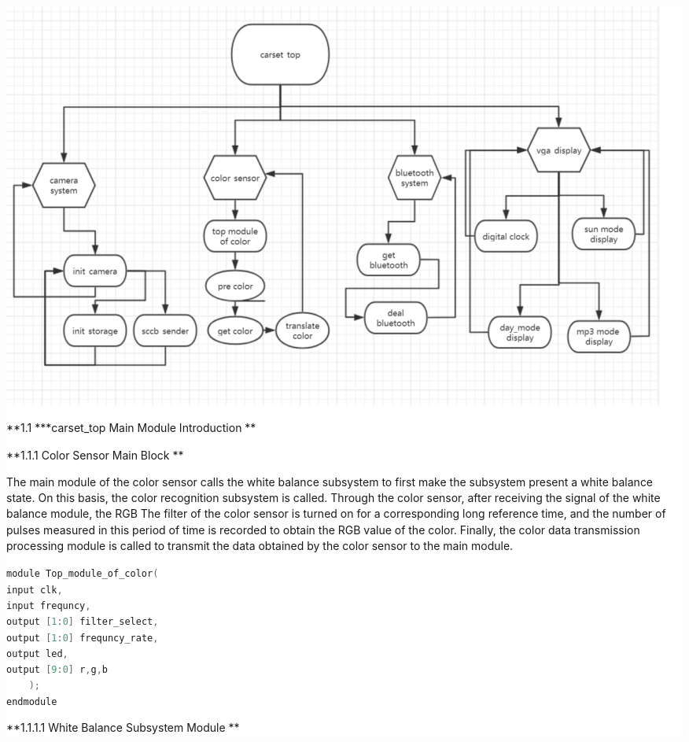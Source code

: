 ![img](./pic/wps113.jpg) 

**1.1 ***carset_top Main Module Introduction **

**1.1.1 Color Sensor Main Block **

The main module of the color sensor calls the white balance subsystem to first make the subsystem present a white balance state. On this basis, the color recognition subsystem is called. Through the color sensor, after receiving the signal of the white balance module, the RGB The filter of the color sensor is turned on for a corresponding long reference time, and the number of pulses measured in this period of time is recorded to obtain the RGB value of the color. Finally, the color data transmission processing module is called to transmit the data obtained by the color sensor to the main module.

```verilog
module Top_module_of_color(
input clk,
input frequncy,
output [1:0] filter_select,
output [1:0] frequncy_rate,
output led,
output [9:0] r,g,b
    );
endmodule 
```

**1.1.1.1 White Balance Subsystem Module **
